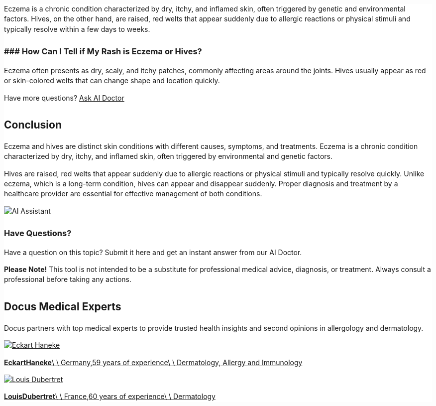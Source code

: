 Eczema is a chronic condition characterized by dry, itchy, and inflamed skin, often triggered by genetic and environmental factors. Hives, on the other hand, are raised, red welts that appear suddenly due to allergic reactions or physical stimuli and typically resolve within a few days to weeks.

### \#\#\# How Can I Tell if My Rash is Eczema or Hives?

Eczema often presents as dry, scaly, and itchy patches, commonly affecting areas around the joints. Hives usually appear as red or skin-colored welts that can change shape and location quickly.

Have more questions? [Ask AI Doctor](https://docus.ai/symptoms-guide/hives-vs-eczema#ask-your-question)

## Conclusion

Eczema and hives are distinct skin conditions with different causes, symptoms, and treatments. Eczema is a chronic condition characterized by dry, itchy, and inflamed skin, often triggered by environmental and genetic factors.

Hives are raised, red welts that appear suddenly due to allergic reactions or physical stimuli and typically resolve quickly. Unlike eczema, which is a long-term condition, hives can appear and disappear suddenly. Proper diagnosis and treatment by a healthcare provider are essential for effective management of both conditions.

![AI Assistant](https://docus.ai/images/small-assistant.png)

### Have Questions?

Have a question on this topic? Submit it here and get an instant answer from our AI Doctor.

**Please Note!** This tool is not intended to be a substitute for professional medical advice, diagnosis, or treatment. Always consult a professional before taking any actions.

## Docus Medical Experts

Docus partners with top medical experts to provide trusted health insights and second opinions in allergology and dermatology.

[![Eckart Haneke](https://docus.ai/_next/image?url=https%3A%2F%2Fdocus-live-cms-storage-us.s3.amazonaws.com%2Fnetwork_doctors%2Fprofile_pictures%2F922300c9d512dfe1674edeb6bab6fce7.png&w=3840&q=100)](https://docus.ai/doctors/eckart-haneke-197)

[**EckartHaneke**\\
\\
Germany,59 years of experience\\
\\
Dermatology, Allergy and Immunology](https://docus.ai/doctors/eckart-haneke-197)

[![Louis Dubertret](https://docus.ai/_next/image?url=https%3A%2F%2Fdocus-live-cms-storage-us.s3.amazonaws.com%2Fnetwork_doctors%2Fprofile_pictures%2F673e7210cb48562cf31d94ee4b974f9c.png&w=3840&q=100)](https://docus.ai/doctors/louis-dubertret-278)

[**LouisDubertret**\\
\\
France,60 years of experience\\
\\
Dermatology](https://docus.ai/doctors/louis-dubertret-278)
